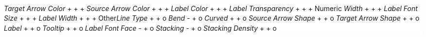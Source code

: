 <tr>                                                   <th class="spec ulcase"><i>Target Arrow Color</i></th>    <td class="center">+</th>                   <td class="center">+</th>                <td class="center">+</td>                  </tr>
<tr>                                                   <th class="spec ulcase"><i>Source Arrow Color</i></th> <td class="alt center">+</th>               <td class="alt center">+</th>            <td class="alt center">+</td>              </tr>
<tr>                                                   <th class="spec ulcase"><i>Label Color</i></th>           <td class="center">+</th>                   <td class="center">+</th>                <td class="center">+</td>                  </tr>
<tr>                                                   <th class="spec ulcase"><i>Label Transparency</i></th> <td class="alt center">+</th>               <td class="alt center">+</th>            <td class="alt center">+</td>              </tr>
<tr> <th class="spec ulcase" rowspan="3">Numeric</th>  <th class="spec ulcase"><i>Width</i></th>                 <td class="center">+</th>                   <td class="center">+</th>                <td class="center">+</td>                  </tr>
<tr>                                                   <th class="spec ulcase"><i>Label Font Size</i></th>    <td class="alt center">+</th>               <td class="alt center">+</th>            <td class="alt center">+</td>              </tr>
<tr>                                                   <th class="spec ulcase"><i>Label Width</i></th>           <td class="center">+</th>                   <td class="center">+</th>                <td class="center">+</td>                  </tr>
<tr> <th class="spec ulcase" rowspan="10">Other</th><th class="spec ulcase"><i>Line Type</i></th>          <td class="alt center">+</th>               <td class="alt center">+</th>            <td class="alt center">o</td>              </tr>
<tr>                                                   <th class="spec ulcase"><i>Bend</i></th>                  <td class="center">-</th>                   <td class="center">+</th>                <td class="center">o</td>                  </tr>
<tr>                                                   <th class="spec ulcase"><i>Curved</i></th>             <td class="alt center">+</th>               <td class="alt center">+</th>            <td class="alt center">o</td>              </tr>
<tr>                                                   <th class="spec ulcase"><i>Source Arrow Shape</i></th>    <td class="center">+</th>                   <td class="center">+</th>                <td class="center">o</td>                  </tr>
<tr>                                                   <th class="spec ulcase"><i>Target Arrow Shape</i></th> <td class="alt center">+</th>               <td class="alt center">+</th>            <td class="alt center">o</td>              </tr>
<tr>                                                   <th class="spec ulcase"><i>Label</i></th>                 <td class="center">+</th>                   <td class="center">+</th>                <td class="center">o</td>                  </tr>
<tr>                                                   <th class="spec ulcase"><i>Tooltip</i></th>            <td class="alt center">+</th>               <td class="alt center">+</th>            <td class="alt center">o</td>              </tr>
<tr>                                                   <th class="spec ulcase"><i>Label Font Face</i></th>       <td class="center">-</th>                   <td class="center">+</th>                <td class="center">o</td>                  </tr>
<tr>                                                   <th class="spec ulcase"><i>Stacking</i></th>           <td class="alt center">-</th>               <td class="alt center">+</th>            <td class="alt center">o</td>              </tr>
<tr>                                                   <th class="spec ulcase"><i>Stacking Density</i></th>      <td class="center">+</th>                   <td class="center">+</th>                <td class="center">o</td>                  </tr>
</tbody>
</table>
<br>
